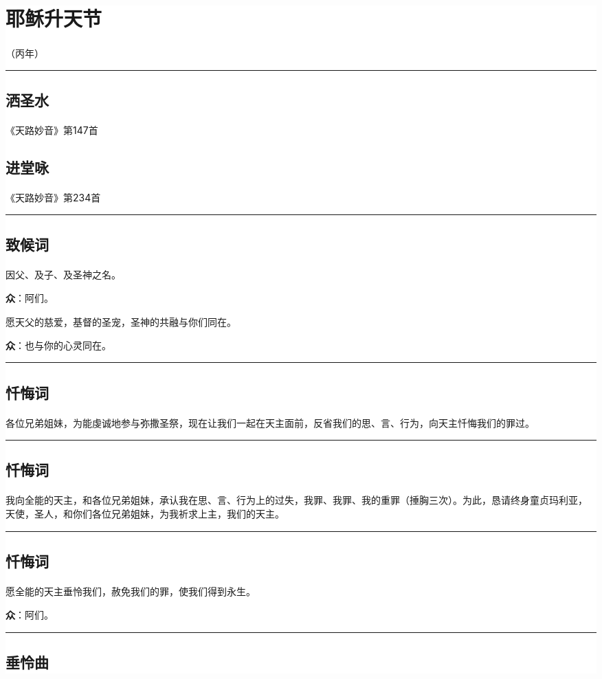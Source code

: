 # 耶稣升天节

（丙年）


---

## 洒圣水

《天路妙音》第147首


## 进堂咏

《天路妙音》第234首


---

## 致候词

因父、及子、及圣神之名。

**众**：阿们。

愿天父的慈爱，基督的圣宠，圣神的共融与你们同在。

**众**：也与你的心灵同在。

---

## 忏悔词

各位兄弟姐妹，为能虔诚地参与弥撒圣祭，现在让我们一起在天主面前，反省我们的思、言、行为，向天主忏悔我们的罪过。

---

## 忏悔词

我向全能的天主，和各位兄弟姐妹，承认我在思、言、行为上的过失，我罪、我罪、我的重罪（捶胸三次）。为此，恳请终身童贞玛利亚，天使，圣人，和你们各位兄弟姐妹，为我祈求上主，我们的天主。

---

## 忏悔词

愿全能的天主垂怜我们，赦免我们的罪，使我们得到永生。

**众**：阿们。

---

## 垂怜曲 
